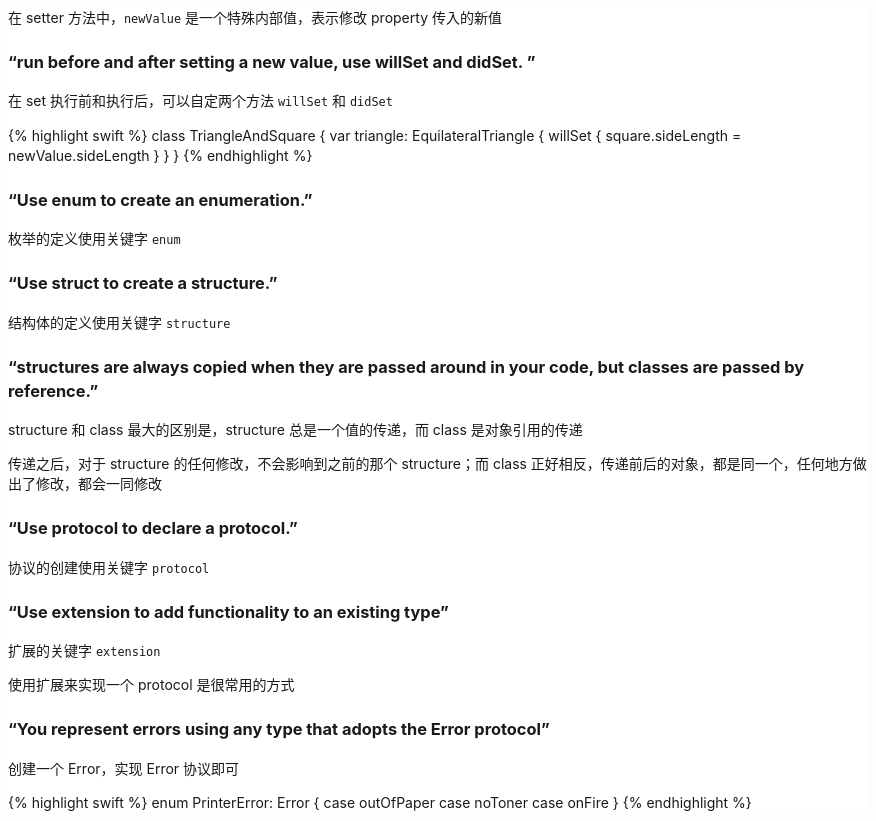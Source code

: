 在 setter 方法中，`newValue` 是一个特殊内部值，表示修改 property 传入的新值

### “run before and after setting a new value, use willSet and didSet. ”

在 set 执行前和执行后，可以自定两个方法 `willSet` 和 `didSet`

{% highlight swift %}
class TriangleAndSquare {
    var triangle: EquilateralTriangle {
        willSet {
            square.sideLength = newValue.sideLength
        }
    }
}
{% endhighlight %}

### “Use enum to create an enumeration.”

枚举的定义使用关键字 `enum`

### “Use struct to create a structure.”

结构体的定义使用关键字 `structure`

### “structures are always copied when they are passed around in your code, but classes are passed by reference.”

structure 和 class 最大的区别是，structure 总是一个值的传递，而 class 是对象引用的传递

传递之后，对于 structure 的任何修改，不会影响到之前的那个 structure；而 class 正好相反，传递前后的对象，都是同一个，任何地方做出了修改，都会一同修改

### “Use protocol to declare a protocol.”

协议的创建使用关键字 `protocol`

### “Use extension to add functionality to an existing type”

扩展的关键字 `extension`

使用扩展来实现一个 protocol 是很常用的方式

### “You represent errors using any type that adopts the Error protocol”

创建一个 Error，实现 Error 协议即可

{% highlight swift %}
enum PrinterError: Error {
    case outOfPaper
    case noToner
    case onFire
}
{% endhighlight %}

